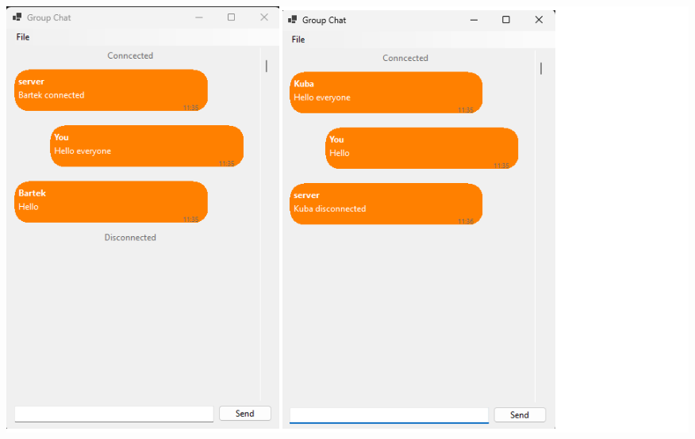   <img src="https://github.com/pietraldo/network_chat/blob/master/screenshots/chat1.png" width="40%" />
  <img src="https://github.com/pietraldo/network_chat/blob/master/screenshots/chat2.png" width="40%" />